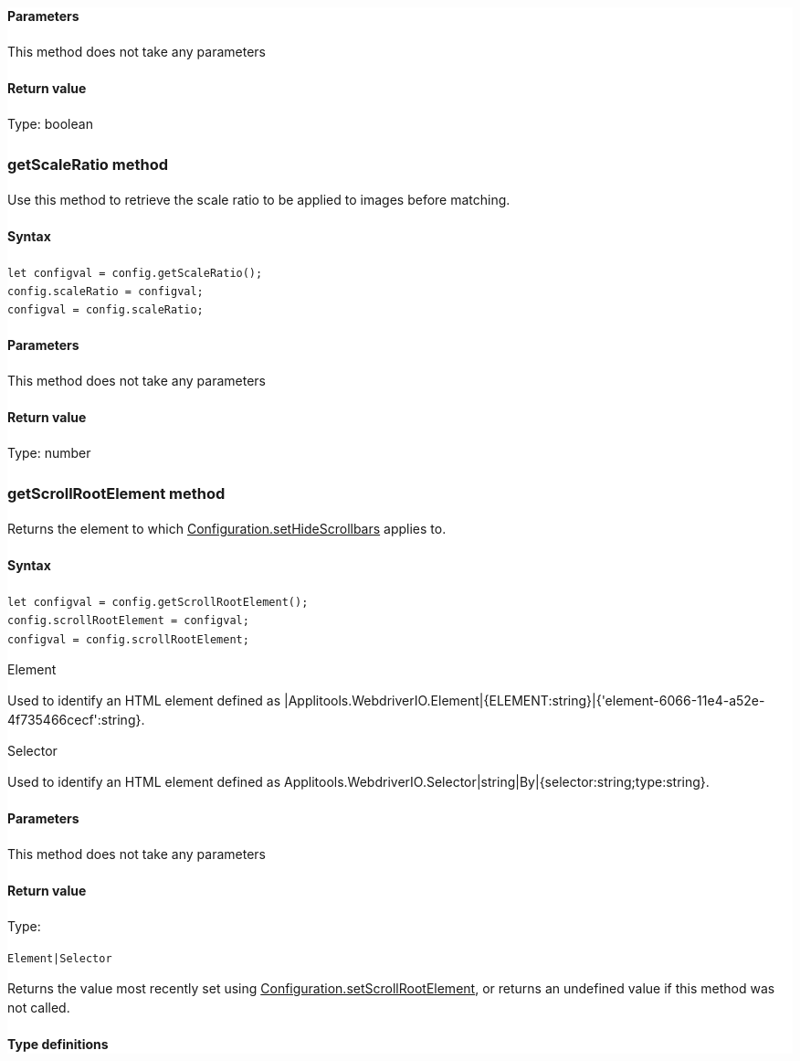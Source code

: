  #### Parameters 
This method does not take any parameters 
 
 #### Return value 
Type: boolean 
### getScaleRatio method
Use this method to retrieve the scale ratio to be applied to images before matching.

#### Syntax 
 ``` 
let configval = config.getScaleRatio();
config.scaleRatio = configval;
configval = config.scaleRatio;
 ``` 

 #### Parameters 
This method does not take any parameters 
 
 #### Return value 
Type: number 
### getScrollRootElement method
Returns the element to which [Configuration.setHideScrollbars](#sethidescrollbars-method) applies to.

#### Syntax 
 ``` 
let configval = config.getScrollRootElement();
config.scrollRootElement = configval;
configval = config.scrollRootElement;
 ``` 
 
 Element

Used to identify an HTML element defined as |Applitools.WebdriverIO.Element|{ELEMENT:string}|{'element-6066-11e4-a52e-4f735466cecf':string}.

Selector

Used to identify an HTML element defined as Applitools.WebdriverIO.Selector|string|By|{selector:string;type:string}.
        
 ####  Parameters 
This method does not take any parameters 
 
 #### Return value 
Type:

    Element|Selector

Returns the value most recently set using [Configuration.setScrollRootElement](#setscrollrootelement-method), or returns an undefined value if this method was not called.

#### Type definitions
